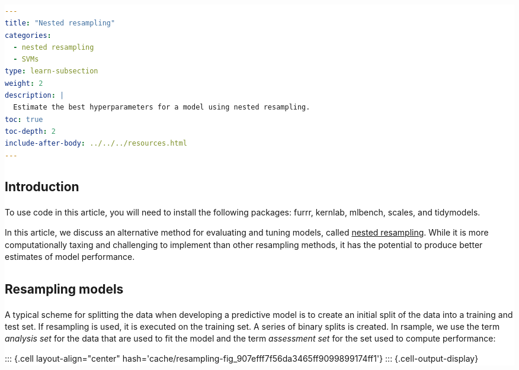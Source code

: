 ```yaml
---
title: "Nested resampling"
categories:
  - nested resampling
  - SVMs
type: learn-subsection
weight: 2
description: | 
  Estimate the best hyperparameters for a model using nested resampling.
toc: true
toc-depth: 2
include-after-body: ../../../resources.html
---
```








## Introduction

To use code in this article,  you will need to install the following packages: furrr, kernlab, mlbench, scales, and tidymodels.

In this article, we discuss an alternative method for evaluating and tuning models, called [nested resampling](https://scholar.google.com/scholar?hl=en&as_sdt=0%2C7&q=%22nested+resampling%22+inner+outer&btnG=). While it is more computationally taxing and challenging to implement than other resampling methods, it has the potential to produce better estimates of model performance.

## Resampling models

A typical scheme for splitting the data when developing a predictive model is to create an initial split of the data into a training and test set. If resampling is used, it is executed on the training set. A series of binary splits is created. In rsample, we use the term *analysis set* for the data that are used to fit the model and the term *assessment set* for the set used to compute performance:


::: {.cell layout-align="center" hash='cache/resampling-fig_907efff7f56da3465ff9099899174ff1'}
::: {.cell-output-display}